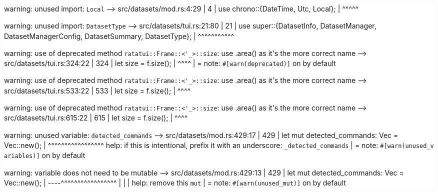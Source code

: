 warning: unused import: `Local`
 --> src/datasets/mod.rs:4:29
  |
4 | use chrono::{DateTime, Utc, Local};
  |                             ^^^^^

warning: unused import: `DatasetType`
  --> src/datasets/tui.rs:21:80
   |
21 | use super::{DatasetInfo, DatasetManager, DatasetManagerConfig, DatasetSummary, DatasetType};
   |                                                                                ^^^^^^^^^^^

warning: use of deprecated method `ratatui::Frame::<'_>::size`: use .area() as it's the more correct name
   --> src/datasets/tui.rs:324:22
    |
324 |         let size = f.size();
    |                      ^^^^
    |
    = note: `#[warn(deprecated)]` on by default

warning: use of deprecated method `ratatui::Frame::<'_>::size`: use .area() as it's the more correct name
   --> src/datasets/tui.rs:533:22
    |
533 |         let size = f.size();
    |                      ^^^^

warning: use of deprecated method `ratatui::Frame::<'_>::size`: use .area() as it's the more correct name
   --> src/datasets/tui.rs:615:22
    |
615 |         let size = f.size();
    |                      ^^^^

warning: unused variable: `detected_commands`
   --> src/datasets/mod.rs:429:17
    |
429 |         let mut detected_commands: Vec<String> = Vec::new();
    |                 ^^^^^^^^^^^^^^^^^ help: if this is intentional, prefix it with an underscore: `_detected_commands`
    |
    = note: `#[warn(unused_variables)]` on by default

warning: variable does not need to be mutable
   --> src/datasets/mod.rs:429:13
    |
429 |         let mut detected_commands: Vec<String> = Vec::new();
    |             ----^^^^^^^^^^^^^^^^^
    |             |
    |             help: remove this `mut`
    |
    = note: `#[warn(unused_mut)]` on by default
